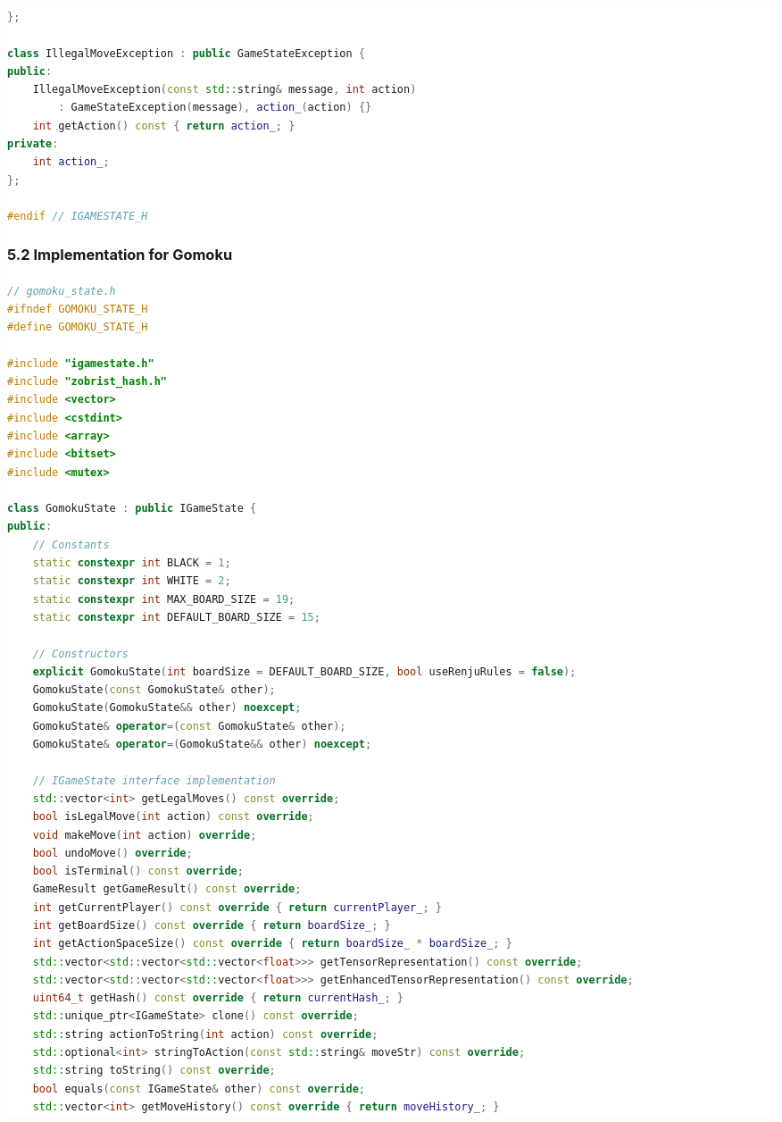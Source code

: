 ```cpp
};

class IllegalMoveException : public GameStateException {
public:
    IllegalMoveException(const std::string& message, int action) 
        : GameStateException(message), action_(action) {}
    int getAction() const { return action_; }
private:
    int action_;
};

#endif // IGAMESTATE_H
```

### 5.2 Implementation for Gomoku

```cpp
// gomoku_state.h
#ifndef GOMOKU_STATE_H
#define GOMOKU_STATE_H

#include "igamestate.h"
#include "zobrist_hash.h"
#include <vector>
#include <cstdint>
#include <array>
#include <bitset>
#include <mutex>

class GomokuState : public IGameState {
public:
    // Constants
    static constexpr int BLACK = 1;
    static constexpr int WHITE = 2;
    static constexpr int MAX_BOARD_SIZE = 19;
    static constexpr int DEFAULT_BOARD_SIZE = 15;

    // Constructors
    explicit GomokuState(int boardSize = DEFAULT_BOARD_SIZE, bool useRenjuRules = false);
    GomokuState(const GomokuState& other);
    GomokuState(GomokuState&& other) noexcept;
    GomokuState& operator=(const GomokuState& other);
    GomokuState& operator=(GomokuState&& other) noexcept;
    
    // IGameState interface implementation
    std::vector<int> getLegalMoves() const override;
    bool isLegalMove(int action) const override;
    void makeMove(int action) override;
    bool undoMove() override;
    bool isTerminal() const override;
    GameResult getGameResult() const override;
    int getCurrentPlayer() const override { return currentPlayer_; }
    int getBoardSize() const override { return boardSize_; }
    int getActionSpaceSize() const override { return boardSize_ * boardSize_; }
    std::vector<std::vector<std::vector<float>>> getTensorRepresentation() const override;
    std::vector<std::vector<std::vector<float>>> getEnhancedTensorRepresentation() const override;
    uint64_t getHash() const override { return currentHash_; }
    std::unique_ptr<IGameState> clone() const override;
    std::string actionToString(int action) const override;
    std::optional<int> stringToAction(const std::string& moveStr) const override;
    std::string toString() const override;
    bool equals(const IGameState& other) const override;
    std::vector<int> getMoveHistory() const override { return moveHistory_; }
```